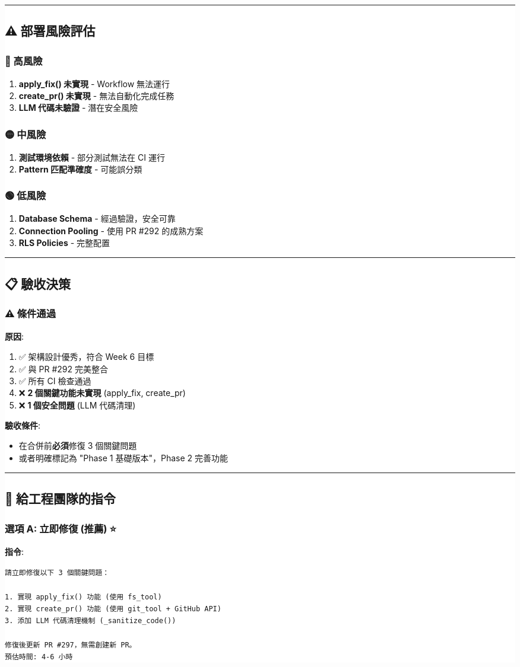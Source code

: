 
---

## ⚠️ 部署風險評估

### 🔴 高風險
1. **apply_fix() 未實現** - Workflow 無法運行
2. **create_pr() 未實現** - 無法自動化完成任務
3. **LLM 代碼未驗證** - 潛在安全風險

### 🟡 中風險
1. **測試環境依賴** - 部分測試無法在 CI 運行
2. **Pattern 匹配準確度** - 可能誤分類

### 🟢 低風險
1. **Database Schema** - 經過驗證，安全可靠
2. **Connection Pooling** - 使用 PR #292 的成熟方案
3. **RLS Policies** - 完整配置

---

## 📋 驗收決策

### ⚠️ **條件通過**

**原因**:
1. ✅ 架構設計優秀，符合 Week 6 目標
2. ✅ 與 PR #292 完美整合
3. ✅ 所有 CI 檢查通過
4. ❌ **2 個關鍵功能未實現** (apply_fix, create_pr)
5. ❌ **1 個安全問題** (LLM 代碼清理)

**驗收條件**:
- 在合併前**必須**修復 3 個關鍵問題
- 或者明確標記為 "Phase 1 基礎版本"，Phase 2 完善功能

---

## 🎯 給工程團隊的指令

### 選項 A: 立即修復 (推薦) ⭐

**指令**:
```
請立即修復以下 3 個關鍵問題：

1. 實現 apply_fix() 功能 (使用 fs_tool)
2. 實現 create_pr() 功能 (使用 git_tool + GitHub API)
3. 添加 LLM 代碼清理機制 (_sanitize_code())

修復後更新 PR #297，無需創建新 PR。
預估時間: 4-6 小時
```
